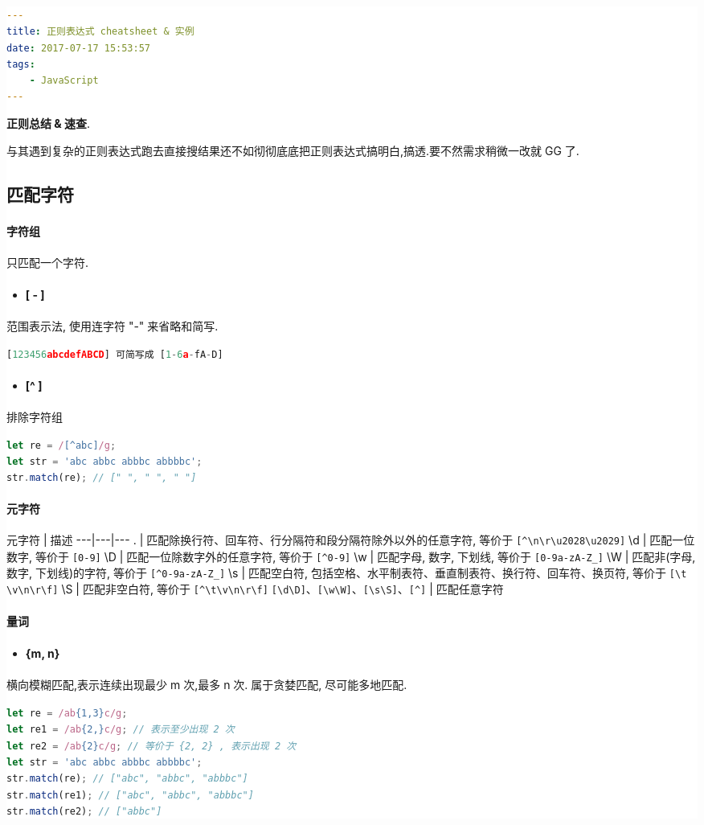 ```yaml
---
title: 正则表达式 cheatsheet & 实例
date: 2017-07-17 15:53:57
tags:
    - JavaScript
---
```


**正则总结 & 速查**.

与其遇到复杂的正则表达式跑去直接搜结果还不如彻彻底底把正则表达式搞明白,搞透.要不然需求稍微一改就 GG 了.



## 匹配字符

#### 字符组

只匹配一个字符.

- #### [ - ]

范围表示法, 使用连字符 "-" 来省略和简写.

```javascript
[123456abcdefABCD] 可简写成 [1-6a-fA-D]
```

- #### [^ ]

排除字符组
```javascript
let re = /[^abc]/g;
let str = 'abc abbc abbbc abbbbc';
str.match(re); // [" ", " ", " "]
```

#### 元字符

元字符 | 描述
---|---|---
. | 匹配除换行符、回车符、行分隔符和段分隔符除外以外的任意字符, 等价于 `[^\n\r\u2028\u2029]`
\d | 匹配一位数字, 等价于 `[0-9]`
\D | 匹配一位除数字外的任意字符, 等价于 `[^0-9]`
\w | 匹配字母, 数字, 下划线, 等价于 `[0-9a-zA-Z_]`
\W | 匹配非(字母, 数字, 下划线)的字符, 等价于 `[^0-9a-zA-Z_]`
\s | 匹配空白符, 包括空格、水平制表符、垂直制表符、换行符、回车符、换页符, 等价于 `[\t\v\n\r\f]`
\S | 匹配非空白符, 等价于 `[^\t\v\n\r\f]`
`[\d\D]`、`[\w\W]`、`[\s\S]`、`[^]` | 匹配任意字符

#### 量词

- #### {m, n}

横向模糊匹配,表示连续出现最少 m 次,最多 n 次. 属于贪婪匹配, 尽可能多地匹配.

```javascript
let re = /ab{1,3}c/g;
let re1 = /ab{2,}c/g; // 表示至少出现 2 次
let re2 = /ab{2}c/g; // 等价于 {2, 2} , 表示出现 2 次
let str = 'abc abbc abbbc abbbbc';
str.match(re); // ["abc", "abbc", "abbbc"]
str.match(re1); // ["abc", "abbc", "abbbc"]
str.match(re2); // ["abbc"]
```
